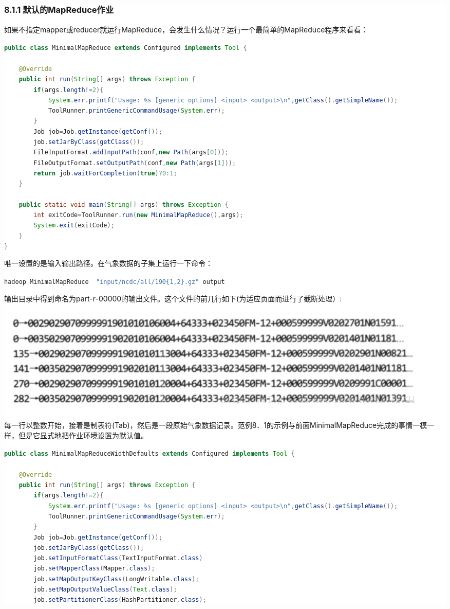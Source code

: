 ### 8.1.1 默认的MapReduce作业

如果不指定mapper或reducer就运行MapReduce，会发生什么情况？运行一个最简单的MapReduce程序来看看：

```java
public class MinimalMapReduce extends Configured implements Tool {
 
    @Override
    public int run(String[] args) throws Exception {
        if(args.length!=2){
            System.err.printf("Usage: %s [generic options] <input> <output>\n",getClass().getSimpleName());
            ToolRunner.printGenericCommandUsage(System.err);
        }
        Job job=Job.getInstance(getConf());
        job.setJarByClass(getClass());
        FileInputFormat.addInputPath(conf,new Path(args[0]));
        FileOutputFormat.setOutputPath(conf,new Path(args[1]));
        return job.waitForCompletion(true)?0:1;
    }
 
    public static void main(String[] args) throws Exception {
        int exitCode=ToolRunner.run(new MinimalMapReduce(),args);
        System.exit(exitCode);
    }
}
```

唯一设置的是输入输出路径。在气象数据的子集上运行一下命令：

```sh
hadoop MinimalMapReduce  "input/ncdc/all/190{1,2}.gz" output
```

输出目录中得到命名为part-r-00000的输出文件。这个文件的前几行如下(为适应页面而进行了截断处理）:

![](./img/8-part.png)

每一行以整数开始，接着是制表符(Tab)，然后是一段原始气象数据记录。范例8．1的示例与前面MinimalMapReduce完成的事情一模一样，但是它显式地把作业环境设置为默认值。

```java
public class MinimalMapReduceWidthDefaults extends Configured implements Tool {
 
    @Override
    public int run(String[] args) throws Exception {
        if(args.length!=2){
            System.err.printf("Usage: %s [generic options] <input> <output>\n",getClass().getSimpleName());
            ToolRunner.printGenericCommandUsage(System.err);
        }
        Job job=Job.getInstance(getConf());
        job.setJarByClass(getClass());
        job.setInputFormatClass(TextInputFormat.class)
        job.setMapperClass(Mapper.class);
        job.setMapOutputKeyClass(LongWritable.class);
        job.setMapOutputValueClass(Text.class);
        job.setPartitionerClass(HashPartitioner.class);
```